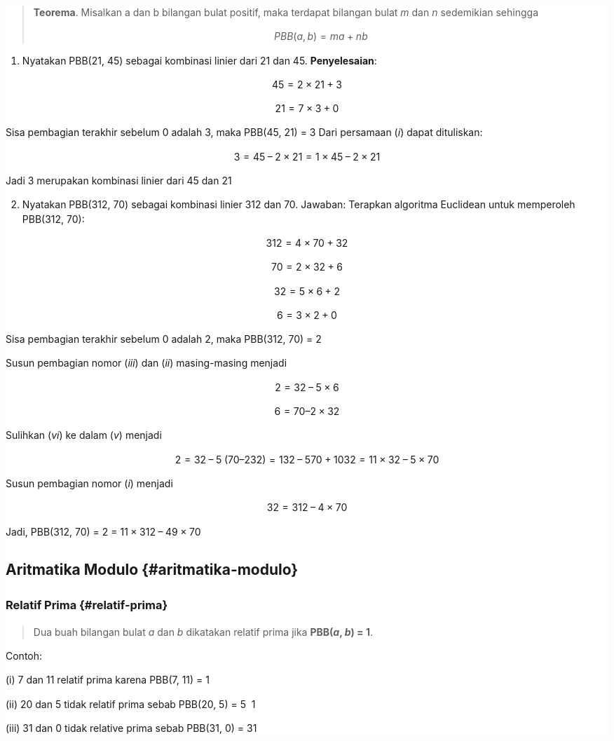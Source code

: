 >**Teorema**. Misalkan a dan b bilangan bulat positif, maka terdapat bilangan bulat *m* dan *n* sedemikian sehingga 
>
>$$PBB(a, b) = ma + nb$$


1. Nyatakan PBB(21, 45) sebagai kombinasi linier dari 21 dan 45.
**Penyelesaian**:

$$45 = 2 \times 21 + 3 \tag{i}$$

$$21 = 7 \times 3 + 0 \tag{ii}$$

Sisa pembagian terakhir sebelum 0 adalah 3, maka PBB(45, 21) = 3
Dari persamaan (*i*) dapat dituliskan:

$$3 = 45 \;–\; 2 \times 21 = 1 \times 45 \;–\; 2 \times 21$$

Jadi 3 merupakan kombinasi linier dari 45 dan 21

2. Nyatakan PBB(312, 70) sebagai kombinasi linier 312 dan 70.
Jawaban: Terapkan algoritma Euclidean untuk memperoleh PBB(312, 70):

$$ 312 = 4 \times 70 + 32 \tag{i}$$

$$70 = 2 \times 32 + 6 \tag{ii}$$

$$32 = 5 \times 6 + 2 \tag{iii}$$

$$6 = 3 \times 2 + 0 \tag{iv}$$

Sisa pembagian terakhir sebelum 0 adalah 2, maka PBB(312, 70) = 2

Susun pembagian nomor (*iii*) dan (*ii*) masing-masing menjadi

$$2 = 32 \;–\; 5 \times 6 \tag{v}$$

$$6 = 70 – 2 \times 32 \tag{vi}$$

Sulihkan (*vi*) ke dalam (*v*) menjadi

$$2 = 32 \;–\; 5\;(70 – 232) = 132 \;–\; 570 + 1032 = 11 \times 32 \;–\; 5 \times 70 \tag{vii}$$

Susun pembagian nomor (*i*) menjadi

$$32 = 312 \;–\; 4 \times 70 \tag{viii}$$

Jadi, PBB(312, 70) = 2 = $11 \times 312 \;–\; 49 \times 70$

## Aritmatika Modulo {#aritmatika-modulo}

### Relatif Prima {#relatif-prima}

> Dua buah bilangan bulat *a* dan *b* dikatakan relatif prima jika **PBB(*a*, *b*) = 1**.

Contoh:

(i) 7 dan 11 relatif prima karena PBB(7, 11) = 1

(ii) 20 dan 5 tidak relatif prima sebab PBB(20, 5) = 5  1

(iii) 31 dan 0 tidak relative prima sebab PBB(31, 0) = 31
